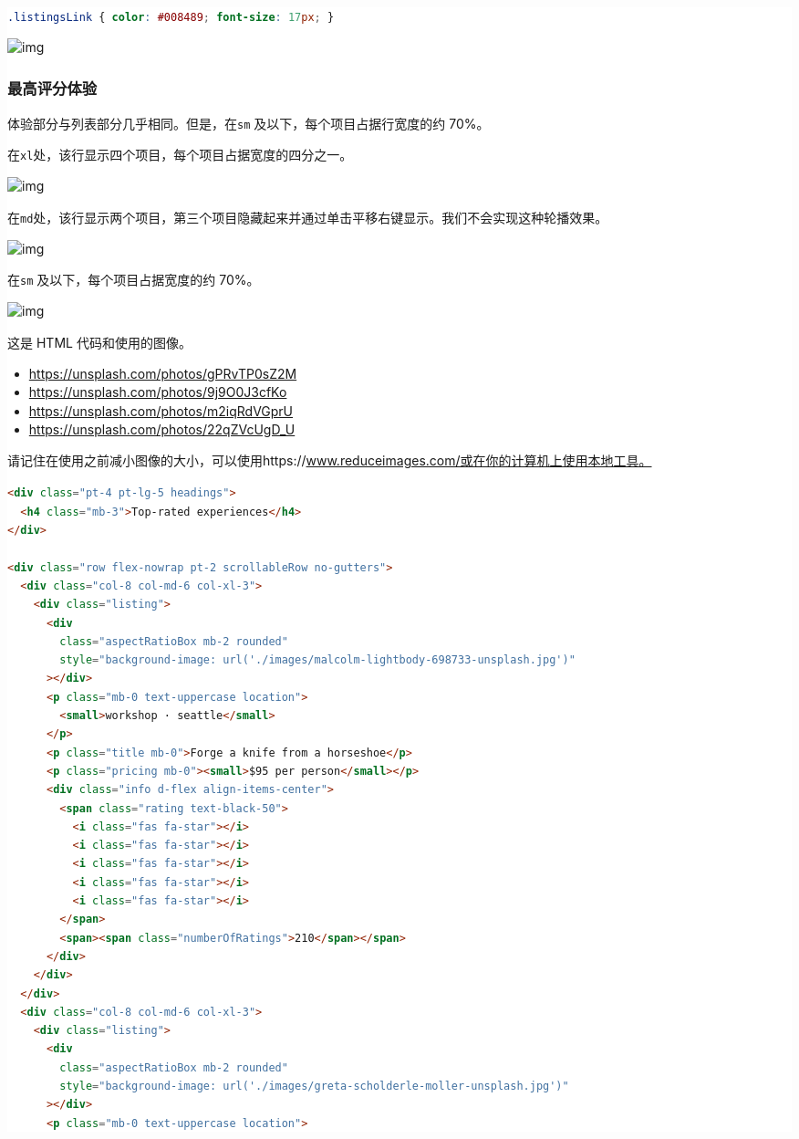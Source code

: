 ```css
.listingsLink { color: #008489; font-size: 17px; }
```

![img](https://tva1.sinaimg.cn/large/0082zybpgy1gbo2z2y6gij30zh0bq137.jpg)

### 最高评分体验

体验部分与列表部分几乎相同。但是，在`sm` 及以下，每个项目占据行宽度的约 70%。

在`xl`处，该行显示四个项目，每个项目占据宽度的四分之一。

![img](https://tva1.sinaimg.cn/large/0082zybpgy1gbo2z4obh0j30zg0aqah7.jpg)

在`md`处，该行显示两个项目，第三个项目隐藏起来并通过单击平移右键显示。我们不会实现这种轮播效果。

![img](https://tva1.sinaimg.cn/large/0082zybpgy1gbo2zaqqjjj30v40fcwqo.jpg)

在`sm` 及以下，每个项目占据宽度的约 70%。

![img](https://tva1.sinaimg.cn/large/0082zybpgy1gbo2zhvd4wj30jn0ctwm4.jpg)

这是 HTML 代码和使用的图像。

- https://unsplash.com/photos/gPRvTP0sZ2M
- https://unsplash.com/photos/9j9O0J3cfKo
- https://unsplash.com/photos/m2iqRdVGprU
- https://unsplash.com/photos/22qZVcUgD_U

请记住在使用之前减小图像的大小，可以使用https://www.reduceimages.com/或在你的计算机上使用本地工具。

```html
<div class="pt-4 pt-lg-5 headings">
  <h4 class="mb-3">Top-rated experiences</h4>
</div>

<div class="row flex-nowrap pt-2 scrollableRow no-gutters">
  <div class="col-8 col-md-6 col-xl-3">
    <div class="listing">
      <div
        class="aspectRatioBox mb-2 rounded"
        style="background-image: url('./images/malcolm-lightbody-698733-unsplash.jpg')"
      ></div>
      <p class="mb-0 text-uppercase location">
        <small>workshop · seattle</small>
      </p>
      <p class="title mb-0">Forge a knife from a horseshoe</p>
      <p class="pricing mb-0"><small>$95 per person</small></p>
      <div class="info d-flex align-items-center">
        <span class="rating text-black-50">
          <i class="fas fa-star"></i>
          <i class="fas fa-star"></i>
          <i class="fas fa-star"></i>
          <i class="fas fa-star"></i>
          <i class="fas fa-star"></i>
        </span>
        <span><span class="numberOfRatings">210</span></span>
      </div>
    </div>
  </div>
  <div class="col-8 col-md-6 col-xl-3">
    <div class="listing">
      <div
        class="aspectRatioBox mb-2 rounded"
        style="background-image: url('./images/greta-scholderle-moller-unsplash.jpg')"
      ></div>
      <p class="mb-0 text-uppercase location">
```